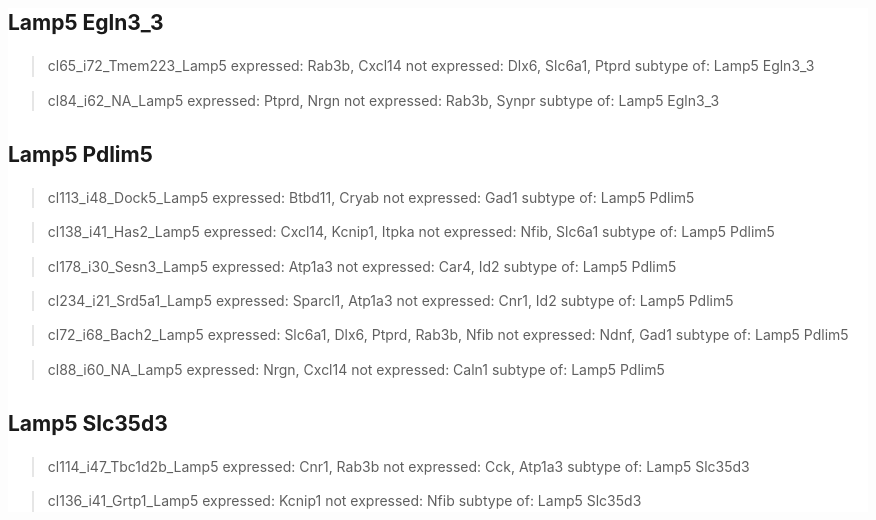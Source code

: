 ## Lamp5 Egln3_3

> cl65_i72_Tmem223_Lamp5
expressed: Rab3b, Cxcl14
not expressed: Dlx6, Slc6a1, Ptprd
subtype of: Lamp5 Egln3_3

> cl84_i62_NA_Lamp5
expressed: Ptprd, Nrgn
not expressed: Rab3b, Synpr
subtype of: Lamp5 Egln3_3

## Lamp5 Pdlim5

> cl113_i48_Dock5_Lamp5
expressed: Btbd11, Cryab
not expressed: Gad1
subtype of: Lamp5 Pdlim5

> cl138_i41_Has2_Lamp5
expressed: Cxcl14, Kcnip1, Itpka
not expressed: Nfib, Slc6a1
subtype of: Lamp5 Pdlim5

> cl178_i30_Sesn3_Lamp5
expressed: Atp1a3
not expressed: Car4, Id2
subtype of: Lamp5 Pdlim5

> cl234_i21_Srd5a1_Lamp5
expressed: Sparcl1, Atp1a3
not expressed: Cnr1, Id2
subtype of: Lamp5 Pdlim5

> cl72_i68_Bach2_Lamp5
expressed: Slc6a1, Dlx6, Ptprd, Rab3b, Nfib
not expressed: Ndnf, Gad1
subtype of: Lamp5 Pdlim5

> cl88_i60_NA_Lamp5
expressed: Nrgn, Cxcl14
not expressed: Caln1
subtype of: Lamp5 Pdlim5

## Lamp5 Slc35d3

> cl114_i47_Tbc1d2b_Lamp5
expressed: Cnr1, Rab3b
not expressed: Cck, Atp1a3
subtype of: Lamp5 Slc35d3

> cl136_i41_Grtp1_Lamp5
expressed: Kcnip1
not expressed: Nfib
subtype of: Lamp5 Slc35d3
